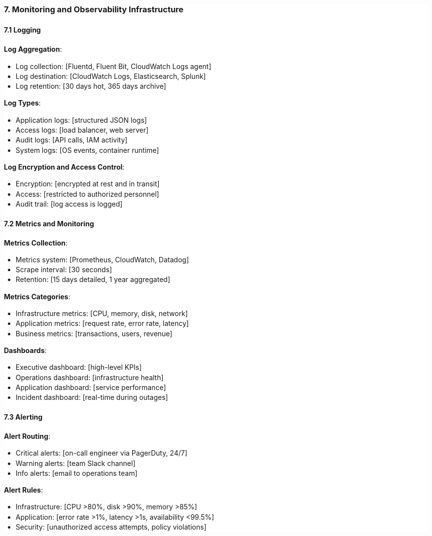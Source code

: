 ### 7. Monitoring and Observability Infrastructure

#### 7.1 Logging

**Log Aggregation**:

- Log collection: [Fluentd, Fluent Bit, CloudWatch Logs agent]
- Log destination: [CloudWatch Logs, Elasticsearch, Splunk]
- Log retention: [30 days hot, 365 days archive]

**Log Types**:

- Application logs: [structured JSON logs]
- Access logs: [load balancer, web server]
- Audit logs: [API calls, IAM activity]
- System logs: [OS events, container runtime]

**Log Encryption and Access Control**:

- Encryption: [encrypted at rest and in transit]
- Access: [restricted to authorized personnel]
- Audit trail: [log access is logged]

#### 7.2 Metrics and Monitoring

**Metrics Collection**:

- Metrics system: [Prometheus, CloudWatch, Datadog]
- Scrape interval: [30 seconds]
- Retention: [15 days detailed, 1 year aggregated]

**Metrics Categories**:

- Infrastructure metrics: [CPU, memory, disk, network]
- Application metrics: [request rate, error rate, latency]
- Business metrics: [transactions, users, revenue]

**Dashboards**:

- Executive dashboard: [high-level KPIs]
- Operations dashboard: [infrastructure health]
- Application dashboard: [service performance]
- Incident dashboard: [real-time during outages]

#### 7.3 Alerting

**Alert Routing**:

- Critical alerts: [on-call engineer via PagerDuty, 24/7]
- Warning alerts: [team Slack channel]
- Info alerts: [email to operations team]

**Alert Rules**:

- Infrastructure: [CPU >80%, disk >90%, memory >85%]
- Application: [error rate >1%, latency >1s, availability <99.5%]
- Security: [unauthorized access attempts, policy violations]

